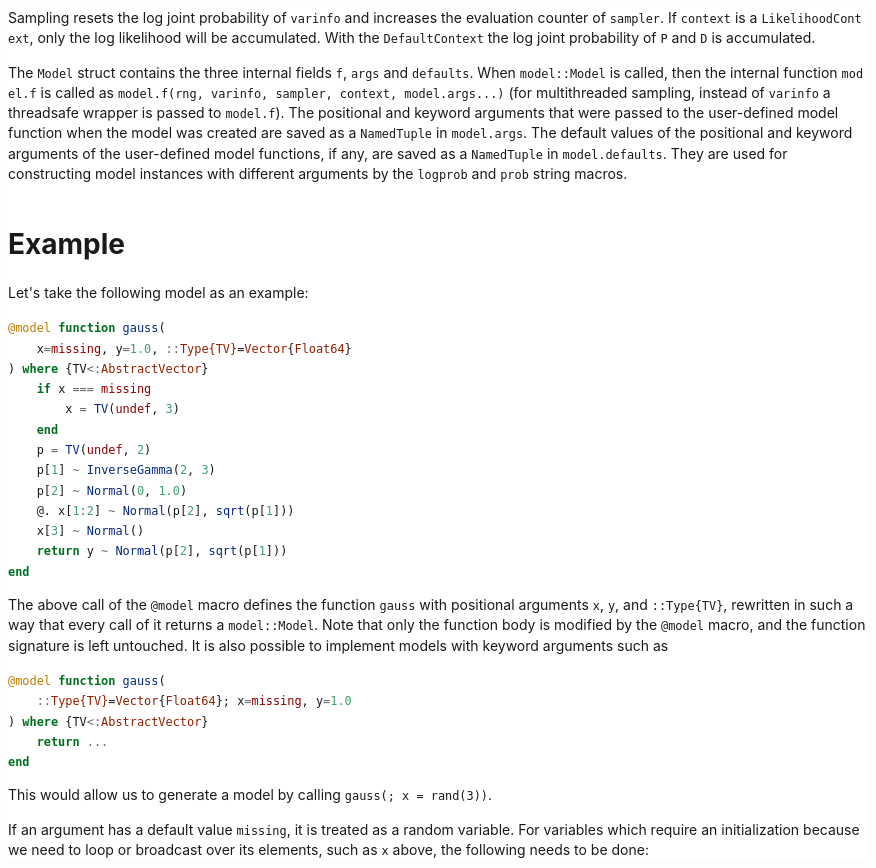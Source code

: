 Sampling resets the log joint probability of `varinfo` and increases the evaluation counter of `sampler`. If `context` is a `LikelihoodContext`,
only the log likelihood will be accumulated. With the `DefaultContext` the log joint probability of `P` and `D` is accumulated.

The `Model` struct contains the three internal fields `f`, `args` and `defaults`.
When `model::Model` is called, then the internal function `model.f` is called as `model.f(rng, varinfo, sampler, context, model.args...)`
(for multithreaded sampling, instead of `varinfo` a threadsafe wrapper is passed to `model.f`).
The positional and keyword arguments that were passed to the user-defined model function when the model was created are saved as a `NamedTuple`
in `model.args`. The default values of the positional and keyword arguments of the user-defined model functions, if any, are saved as a `NamedTuple`
in `model.defaults`. They are used for constructing model instances with different arguments by the `logprob` and `prob` string macros.

# Example

Let's take the following model as an example:

```julia
@model function gauss(
    x=missing, y=1.0, ::Type{TV}=Vector{Float64}
) where {TV<:AbstractVector}
    if x === missing
        x = TV(undef, 3)
    end
    p = TV(undef, 2)
    p[1] ~ InverseGamma(2, 3)
    p[2] ~ Normal(0, 1.0)
    @. x[1:2] ~ Normal(p[2], sqrt(p[1]))
    x[3] ~ Normal()
    return y ~ Normal(p[2], sqrt(p[1]))
end
```

The above call of the `@model` macro defines the function `gauss` with positional arguments `x`, `y`, and `::Type{TV}`, rewritten in
such a way that every call of it returns a `model::Model`. Note that only the function body is modified by the `@model` macro, and the
function signature is left untouched. It is also possible to implement models with keyword arguments such as

```julia
@model function gauss(
    ::Type{TV}=Vector{Float64}; x=missing, y=1.0
) where {TV<:AbstractVector}
    return ...
end
```

This would allow us to generate a model by calling `gauss(; x = rand(3))`.

If an argument has a default value `missing`, it is treated as a random variable. For variables which require an initialization because we
need to loop or broadcast over its elements, such as `x` above, the following needs to be done:
